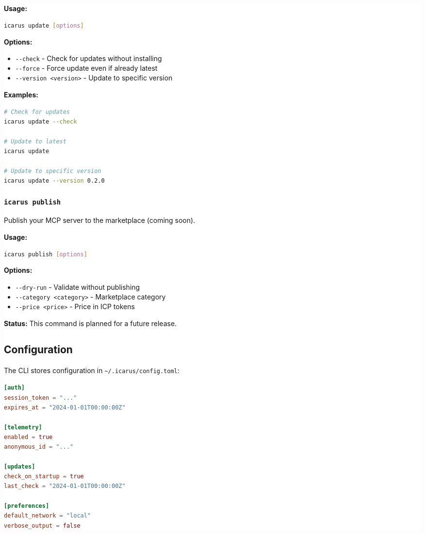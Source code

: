 **Usage:**
```bash
icarus update [options]
```

**Options:**
- `--check` - Check for updates without installing
- `--force` - Force update even if already latest
- `--version <version>` - Update to specific version

**Examples:**
```bash
# Check for updates
icarus update --check

# Update to latest
icarus update

# Update to specific version
icarus update --version 0.2.0
```

### `icarus publish`

Publish your MCP server to the marketplace (coming soon).

**Usage:**
```bash
icarus publish [options]
```

**Options:**
- `--dry-run` - Validate without publishing
- `--category <category>` - Marketplace category
- `--price <price>` - Price in ICP tokens

**Status:** This command is planned for a future release.

## Configuration

The CLI stores configuration in `~/.icarus/config.toml`:

```toml
[auth]
session_token = "..."
expires_at = "2024-01-01T00:00:00Z"

[telemetry]
enabled = true
anonymous_id = "..."

[updates]
check_on_startup = true
last_check = "2024-01-01T00:00:00Z"

[preferences]
default_network = "local"
verbose_output = false
```
